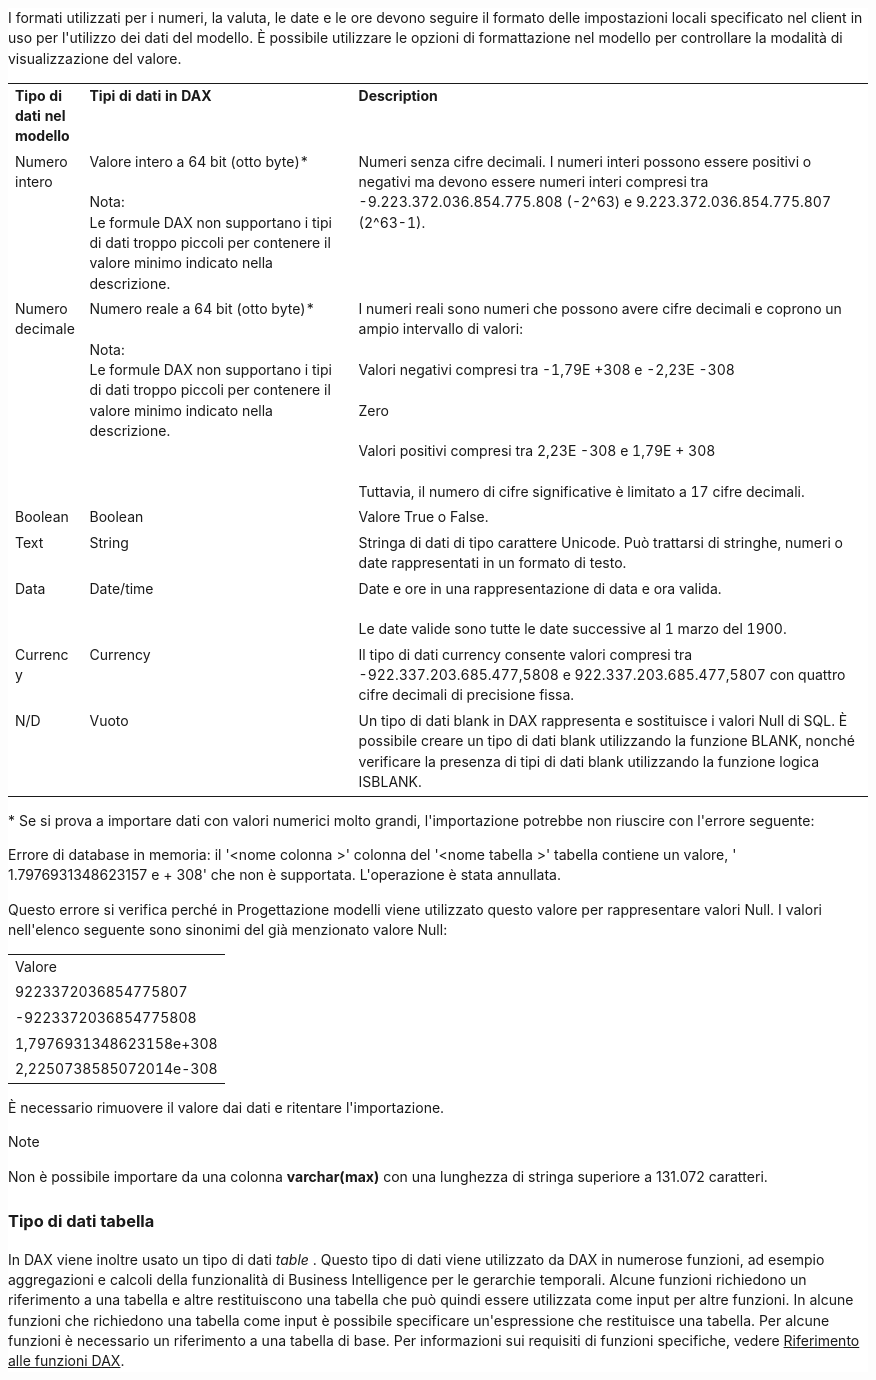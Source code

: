  I formati utilizzati per i numeri, la valuta, le date e le ore devono seguire il formato delle impostazioni locali specificato nel client in uso per l'utilizzo dei dati del modello. È possibile utilizzare le opzioni di formattazione nel modello per controllare la modalità di visualizzazione del valore.  
  
||||  
|-|-|-|  
|**Tipo di dati nel modello**|**Tipi di dati in DAX**|**Description**|  
|Numero intero|Valore intero a 64 bit (otto byte)*<br /><br /> Nota:<br />         Le formule DAX non supportano i tipi di dati troppo piccoli per contenere il valore minimo indicato nella descrizione.|Numeri senza cifre decimali. I numeri interi possono essere positivi o negativi ma devono essere numeri interi compresi tra -9.223.372.036.854.775.808 (-2^63) e 9.223.372.036.854.775.807 (2^63-1).|  
|Numero decimale|Numero reale a 64 bit (otto byte)*<br /><br /> Nota:<br />         Le formule DAX non supportano i tipi di dati troppo piccoli per contenere il valore minimo indicato nella descrizione.|I numeri reali sono numeri che possono avere cifre decimali e coprono un ampio intervallo di valori:<br /><br /> Valori negativi compresi tra -1,79E +308 e -2,23E -308<br /><br /> Zero<br /><br /> Valori positivi compresi tra 2,23E -308 e 1,79E + 308<br /><br /> Tuttavia, il numero di cifre significative è limitato a 17 cifre decimali.|  
|Boolean|Boolean|Valore True o False.|  
|Text|String|Stringa di dati di tipo carattere Unicode. Può trattarsi di stringhe, numeri o date rappresentati in un formato di testo.|  
|Data|Date/time|Date e ore in una rappresentazione di data e ora valida.<br /><br /> Le date valide sono tutte le date successive al 1 marzo del 1900.|  
|Currency|Currency|Il tipo di dati currency consente valori compresi tra -922.337.203.685.477,5808 e 922.337.203.685.477,5807 con quattro cifre decimali di precisione fissa.|  
|N/D|Vuoto|Un tipo di dati blank in DAX rappresenta e sostituisce i valori Null di SQL. È possibile creare un tipo di dati blank utilizzando la funzione BLANK, nonché verificare la presenza di tipi di dati blank utilizzando la funzione logica ISBLANK.|  
  
 \* Se si prova a importare dati con valori numerici molto grandi, l'importazione potrebbe non riuscire con l'errore seguente:  
  
 Errore di database in memoria: il '\<nome colonna >' colonna del '\<nome tabella >' tabella contiene un valore, ' 1.7976931348623157 e + 308' che non è supportata. L'operazione è stata annullata.  
  
 Questo errore si verifica perché in Progettazione modelli viene utilizzato questo valore per rappresentare valori Null. I valori nell'elenco seguente sono sinonimi del già menzionato valore Null:  
  
||  
|-|  
|Valore|  
|9223372036854775807|  
|-9223372036854775808|  
|1,7976931348623158e+308|  
|2,2250738585072014e-308|  
  
 È necessario rimuovere il valore dai dati e ritentare l'importazione.  
  
> [!NOTE]  
>  Non è possibile importare da una colonna **varchar(max)** con una lunghezza di stringa superiore a 131.072 caratteri.  
  
### <a name="table-data-type"></a>Tipo di dati tabella  
 In DAX viene inoltre usato un tipo di dati *table* . Questo tipo di dati viene utilizzato da DAX in numerose funzioni, ad esempio aggregazioni e calcoli della funzionalità di Business Intelligence per le gerarchie temporali. Alcune funzioni richiedono un riferimento a una tabella e altre restituiscono una tabella che può quindi essere utilizzata come input per altre funzioni. In alcune funzioni che richiedono una tabella come input è possibile specificare un'espressione che restituisce una tabella. Per alcune funzioni è necessario un riferimento a una tabella di base. Per informazioni sui requisiti di funzioni specifiche, vedere [Riferimento alle funzioni DAX](http://msdn.microsoft.com/en-us/4dbb28a1-dd1a-4fca-bcd5-e90f74864a7b).  
  